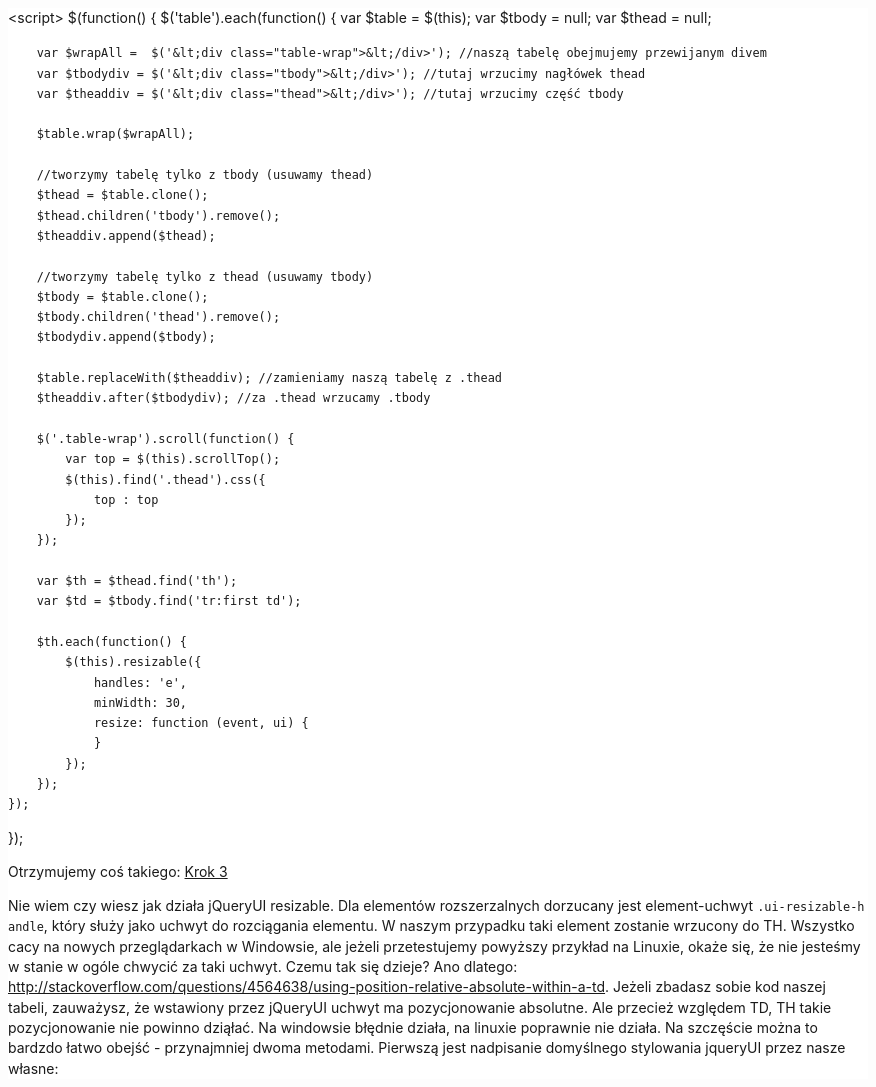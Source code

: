 &lt;script>
$(function() {
    $('table').each(function() {
        var $table = $(this);
        var $tbody = null;
        var $thead = null;

        var $wrapAll =  $('&lt;div class="table-wrap">&lt;/div>'); //naszą tabelę obejmujemy przewijanym divem
        var $tbodydiv = $('&lt;div class="tbody">&lt;/div>'); //tutaj wrzucimy nagłówek thead
        var $theaddiv = $('&lt;div class="thead">&lt;/div>'); //tutaj wrzucimy część tbody

        $table.wrap($wrapAll);

        //tworzymy tabelę tylko z tbody (usuwamy thead)
        $thead = $table.clone();
        $thead.children('tbody').remove();
        $theaddiv.append($thead);

        //tworzymy tabelę tylko z thead (usuwamy tbody)
        $tbody = $table.clone();
        $tbody.children('thead').remove();
        $tbodydiv.append($tbody);

        $table.replaceWith($theaddiv); //zamieniamy naszą tabelę z .thead
        $theaddiv.after($tbodydiv); //za .thead wrzucamy .tbody

        $('.table-wrap').scroll(function() {
            var top = $(this).scrollTop();
            $(this).find('.thead').css({
                top : top
            });
        });

        var $th = $thead.find('th');
        var $td = $tbody.find('tr:first td');

        $th.each(function() {
            $(this).resizable({
                handles: 'e',
                minWidth: 30,
                resize: function (event, ui) {
                }
            });
        });
    });
});
</script>
</code></pre>

Otrzymujemy coś takiego: <a href="http://domanart.pl/dema/table-resize/table-resize-step3.html">Krok 3</a>

Nie wiem czy wiesz jak działa jQueryUI resizable. Dla elementów rozszerzalnych dorzucany jest element-uchwyt <code>.ui-resizable-handle</code>, który służy jako uchwyt do rozciągania elementu. W naszym przypadku taki element zostanie wrzucony do TH. Wszystko cacy na nowych przeglądarkach w Windowsie, ale jeżeli przetestujemy powyższy przykład na Linuxie, okaże się, że nie jesteśmy w stanie w ogóle chwycić za taki uchwyt. Czemu tak się dzieje? Ano dlatego: <a href="http://stackoverflow.com/questions/4564638/using-position-relative-absolute-within-a-td">http://stackoverflow.com/questions/4564638/using-position-relative-absolute-within-a-td</a>. Jeżeli zbadasz sobie kod naszej tabeli, zauważysz, że wstawiony przez jQueryUI uchwyt ma pozycjonowanie absolutne. Ale przecież względem TD, TH takie pozycjonowanie nie powinno dziąłać. Na windowsie błędnie działa, na linuxie poprawnie nie działa. Na szczęście można to bardzdo łatwo obejść - przynajmniej dwoma metodami. Pierwszą jest nadpisanie domyślnego stylowania jqueryUI przez nasze własne:
